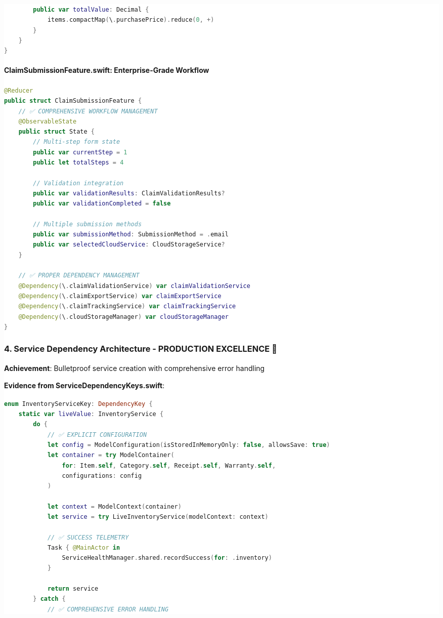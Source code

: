 ```swift
        public var totalValue: Decimal {
            items.compactMap(\.purchasePrice).reduce(0, +)
        }
    }
}
```

#### **ClaimSubmissionFeature.swift**: Enterprise-Grade Workflow
```swift
@Reducer
public struct ClaimSubmissionFeature {
    // ✅ COMPREHENSIVE WORKFLOW MANAGEMENT
    @ObservableState
    public struct State {
        // Multi-step form state
        public var currentStep = 1
        public let totalSteps = 4
        
        // Validation integration
        public var validationResults: ClaimValidationResults?
        public var validationCompleted = false
        
        // Multiple submission methods
        public var submissionMethod: SubmissionMethod = .email
        public var selectedCloudService: CloudStorageService?
    }
    
    // ✅ PROPER DEPENDENCY MANAGEMENT
    @Dependency(\.claimValidationService) var claimValidationService
    @Dependency(\.claimExportService) var claimExportService
    @Dependency(\.claimTrackingService) var claimTrackingService
    @Dependency(\.cloudStorageManager) var cloudStorageManager
}
```

### 4. **Service Dependency Architecture** - PRODUCTION EXCELLENCE 🎉

**Achievement**: Bulletproof service creation with comprehensive error handling

**Evidence from ServiceDependencyKeys.swift**:
```swift
enum InventoryServiceKey: DependencyKey {
    static var liveValue: InventoryService {
        do {
            // ✅ EXPLICIT CONFIGURATION
            let config = ModelConfiguration(isStoredInMemoryOnly: false, allowsSave: true)
            let container = try ModelContainer(
                for: Item.self, Category.self, Receipt.self, Warranty.self,
                configurations: config
            )
            
            let context = ModelContext(container)
            let service = try LiveInventoryService(modelContext: context)
            
            // ✅ SUCCESS TELEMETRY
            Task { @MainActor in
                ServiceHealthManager.shared.recordSuccess(for: .inventory)
            }
            
            return service
        } catch {
            // ✅ COMPREHENSIVE ERROR HANDLING
```